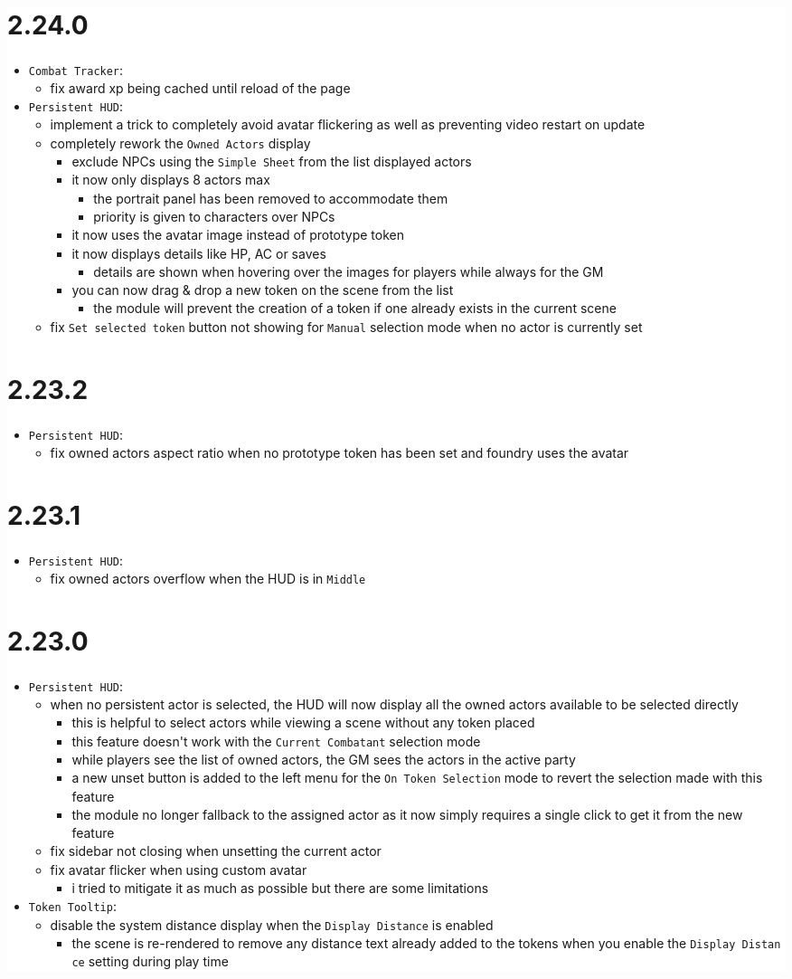 # 2.24.0

-   `Combat Tracker`:
    -   fix award xp being cached until reload of the page
-   `Persistent HUD`:
    -   implement a trick to completely avoid avatar flickering as well as preventing video restart on update
    -   completely rework the `Owned Actors` display
        -   exclude NPCs using the `Simple Sheet` from the list displayed actors
        -   it now only displays 8 actors max
            -   the portrait panel has been removed to accommodate them
            -   priority is given to characters over NPCs
        -   it now uses the avatar image instead of prototype token
        -   it now displays details like HP, AC or saves
            -   details are shown when hovering over the images for players while always for the GM
        -   you can now drag & drop a new token on the scene from the list
            -   the module will prevent the creation of a token if one already exists in the current scene
    -   fix `Set selected token` button not showing for `Manual` selection mode when no actor is currently set

# 2.23.2

-   `Persistent HUD`:
    -   fix owned actors aspect ratio when no prototype token has been set and foundry uses the avatar

# 2.23.1

-   `Persistent HUD`:
    -   fix owned actors overflow when the HUD is in `Middle`

# 2.23.0

-   `Persistent HUD`:
    -   when no persistent actor is selected, the HUD will now display all the owned actors available to be selected directly
        -   this is helpful to select actors while viewing a scene without any token placed
        -   this feature doesn't work with the `Current Combatant` selection mode
        -   while players see the list of owned actors, the GM sees the actors in the active party
        -   a new unset button is added to the left menu for the `On Token Selection` mode to revert the selection made with this feature
        -   the module no longer fallback to the assigned actor as it now simply requires a single click to get it from the new feature
    -   fix sidebar not closing when unsetting the current actor
    -   fix avatar flicker when using custom avatar
        -   i tried to mitigate it as much as possible but there are some limitations
-   `Token Tooltip`:
    -   disable the system distance display when the `Display Distance` is enabled
        -   the scene is re-rendered to remove any distance text already added to the tokens when you enable the `Display Distance` setting during play time
